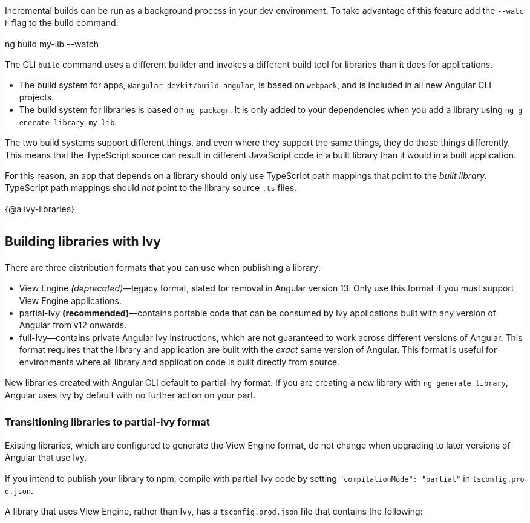 Incremental builds can be run as a background process in your dev environment. To take advantage of this feature add the `--watch` flag to the build command:

<code-example language="bash">
ng build my-lib --watch
</code-example>

<div class="alert is-important">

The CLI `build` command uses a different builder and invokes a different build tool for libraries than it does for applications.

* The build system for apps, `@angular-devkit/build-angular`, is based on `webpack`, and is included in all new Angular CLI projects.
* The build system for libraries is based on `ng-packagr`. It is only added to your dependencies when you add a library using `ng generate library my-lib`.

The two build systems support different things, and even where they support the same things, they do those things differently.
This means that the TypeScript source can result in different JavaScript code in a built library than it would in a built application.

For this reason, an app that depends on a library should only use TypeScript path mappings that point to the *built library*.
TypeScript path mappings should *not* point to the library source `.ts` files.

</div>

{@a ivy-libraries}

## Building libraries with Ivy

There are three distribution formats that you can use when publishing a library:

* View Engine _(deprecated)_&mdash;legacy format, slated for removal in Angular version 13.
  Only use this format if you must support View Engine applications.
* partial-Ivy **(recommended)**&mdash;contains portable code that can be consumed by Ivy applications built with any version of Angular from v12 onwards.
* full-Ivy&mdash;contains private Angular Ivy instructions, which are not guaranteed to work across different versions of Angular. This format requires that the library and application are built with the _exact_ same version of Angular. This format is useful for environments where all library and application code is built directly from source.

New libraries created with Angular CLI default to partial-Ivy format.
If you are creating a new library with `ng generate library`, Angular uses Ivy by default with no further action on your part.

### Transitioning libraries to partial-Ivy format

Existing libraries, which are configured to generate the View Engine format, do not change when upgrading to later versions of Angular that use Ivy.

If you intend to publish your library to npm, compile with partial-Ivy code by setting `"compilationMode": "partial"` in `tsconfig.prod.json`.

A library that uses View Engine, rather than Ivy, has a `tsconfig.prod.json` file that contains the following:
